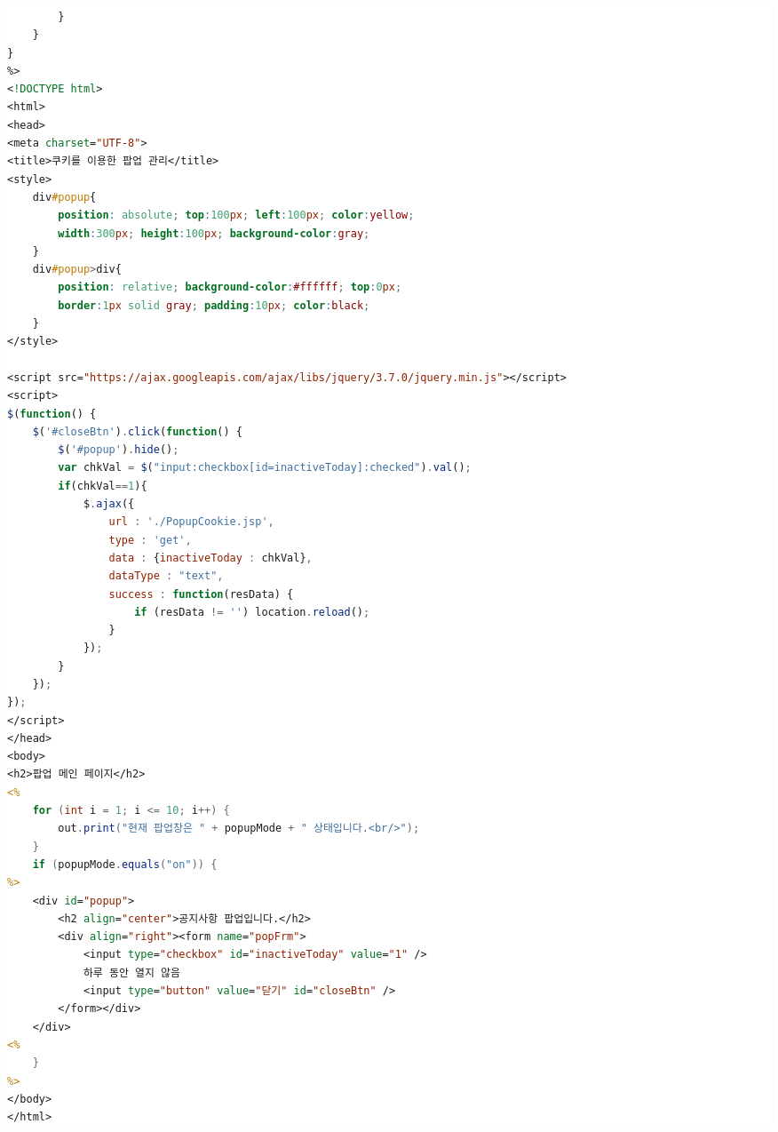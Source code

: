 ```jsp
        }
    }
} 
%>
<!DOCTYPE html>
<html>
<head>
<meta charset="UTF-8">
<title>쿠키를 이용한 팝업 관리</title>
<style>
    div#popup{
        position: absolute; top:100px; left:100px; color:yellow;  
        width:300px; height:100px; background-color:gray;
    }
    div#popup>div{
        position: relative; background-color:#ffffff; top:0px;
        border:1px solid gray; padding:10px; color:black;
    }
</style>

<script src="https://ajax.googleapis.com/ajax/libs/jquery/3.7.0/jquery.min.js"></script>
<script>
$(function() {
    $('#closeBtn').click(function() {
        $('#popup').hide();
        var chkVal = $("input:checkbox[id=inactiveToday]:checked").val();
        if(chkVal==1){
            $.ajax({
                url : './PopupCookie.jsp',
                type : 'get',
                data : {inactiveToday : chkVal},
                dataType : "text",
                success : function(resData) {
                    if (resData != '') location.reload();
                }
            });
        }
    });
});
</script>
</head>
<body>
<h2>팝업 메인 페이지</h2>
<%
    for (int i = 1; i <= 10; i++) {
        out.print("현재 팝업창은 " + popupMode + " 상태입니다.<br/>");
    }
    if (popupMode.equals("on")) {
%>
    <div id="popup">
        <h2 align="center">공지사항 팝업입니다.</h2>
        <div align="right"><form name="popFrm">
            <input type="checkbox" id="inactiveToday" value="1" />
            하루 동안 열지 않음
            <input type="button" value="닫기" id="closeBtn" />
        </form></div>
    </div>
<%
    }
%>
</body>
</html>
```